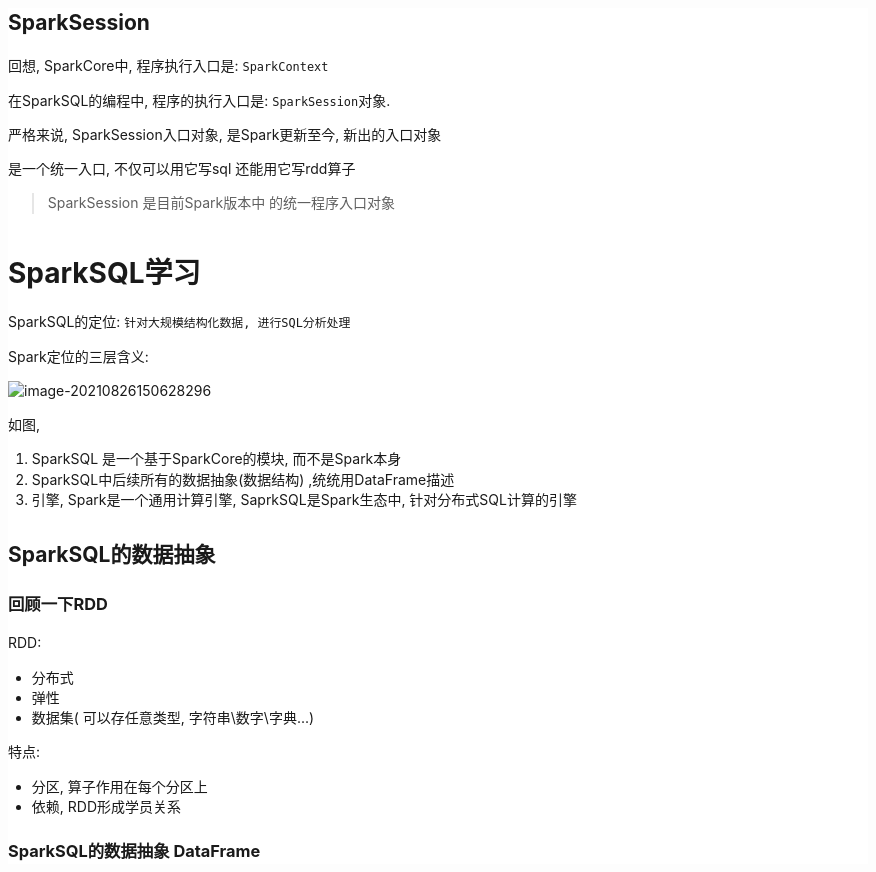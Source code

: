 



## SparkSession

回想, SparkCore中, 程序执行入口是: `SparkContext`

在SparkSQL的编程中, 程序的执行入口是: `SparkSession`对象.



严格来说, SparkSession入口对象, 是Spark更新至今, 新出的入口对象

是一个统一入口, 不仅可以用它写sql 还能用它写rdd算子



> SparkSession 是目前Spark版本中 的统一程序入口对象





# SparkSQL学习

SparkSQL的定位: `针对大规模结构化数据, 进行SQL分析处理`



Spark定位的三层含义:

![image-20210826150628296](https://image-set.oss-cn-zhangjiakou.aliyuncs.com/img-out/2021/08/26/20210826150628.png)

如图,

1. SparkSQL 是一个基于SparkCore的模块, 而不是Spark本身
2. SparkSQL中后续所有的数据抽象(数据结构) ,统统用DataFrame描述
3. 引擎, Spark是一个通用计算引擎, SaprkSQL是Spark生态中, 针对分布式SQL计算的引擎





## SparkSQL的数据抽象

### 回顾一下RDD

RDD:

- 分布式
- 弹性
- 数据集( 可以存任意类型, 字符串\数字\字典...)



特点:

- 分区, 算子作用在每个分区上
- 依赖, RDD形成学员关系



### SparkSQL的数据抽象 DataFrame
